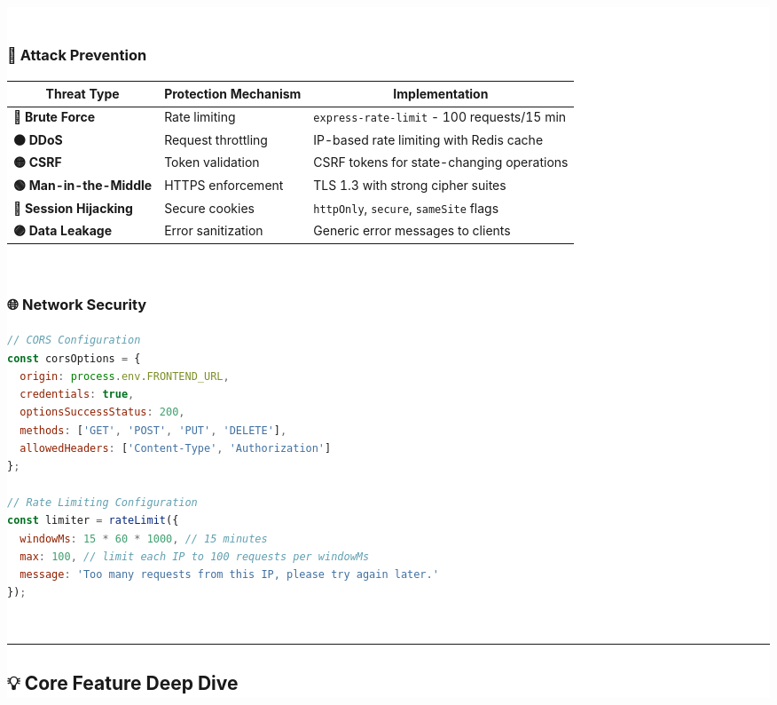 </td>
</tr>
</table>

<br/>

### 🚨 **Attack Prevention**

<div align="center">

| Threat Type | Protection Mechanism | Implementation |
|-------------|---------------------|----------------|
| **🔴 Brute Force** | Rate limiting | `express-rate-limit` - 100 requests/15 min |
| **🟠 DDoS** | Request throttling | IP-based rate limiting with Redis cache |
| **🟡 CSRF** | Token validation | CSRF tokens for state-changing operations |
| **🟢 Man-in-the-Middle** | HTTPS enforcement | TLS 1.3 with strong cipher suites |
| **🔵 Session Hijacking** | Secure cookies | `httpOnly`, `secure`, `sameSite` flags |
| **🟣 Data Leakage** | Error sanitization | Generic error messages to clients |

</div>

<br/>

### 🌐 **Network Security**

```javascript
// CORS Configuration
const corsOptions = {
  origin: process.env.FRONTEND_URL,
  credentials: true,
  optionsSuccessStatus: 200,
  methods: ['GET', 'POST', 'PUT', 'DELETE'],
  allowedHeaders: ['Content-Type', 'Authorization']
};

// Rate Limiting Configuration
const limiter = rateLimit({
  windowMs: 15 * 60 * 1000, // 15 minutes
  max: 100, // limit each IP to 100 requests per windowMs
  message: 'Too many requests from this IP, please try again later.'
});
```

<br/>

---

## 💡 Core Feature Deep Dive

<div align="center">
